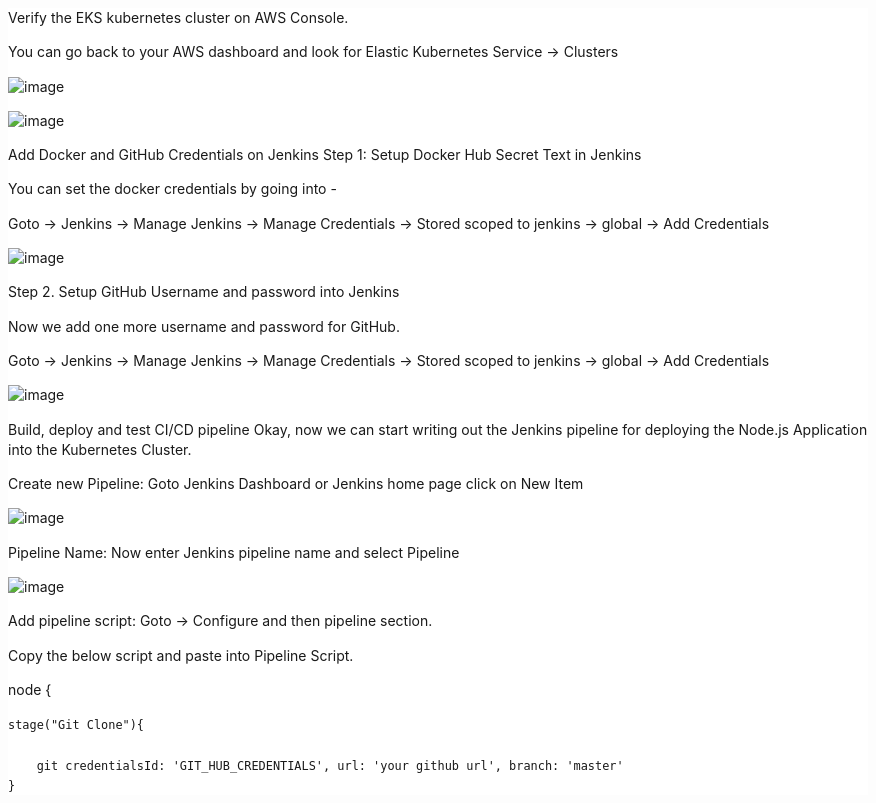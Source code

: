 Verify the EKS kubernetes cluster on AWS Console.

You can go back to your AWS dashboard and look for Elastic Kubernetes Service -> Clusters


![image](https://user-images.githubusercontent.com/122585172/235128129-a04a6c66-e4e5-477b-bc16-466f729d6191.png)

![image](https://user-images.githubusercontent.com/122585172/235128174-e73b0462-8737-4441-b356-5f1553abef89.png)



Add Docker and GitHub Credentials on Jenkins
Step 1: Setup Docker Hub Secret Text in Jenkins

You can set the docker credentials by going into -

Goto -> Jenkins -> Manage Jenkins -> Manage Credentials -> Stored scoped to jenkins -> global -> Add Credentials

![image](https://user-images.githubusercontent.com/122585172/235128251-217501fc-f344-4ccb-85ee-940a907ade9c.png)


Step 2. Setup GitHub Username and password into Jenkins

Now we add one more username and password for GitHub.

Goto -> Jenkins -> Manage Jenkins -> Manage Credentials -> Stored scoped to jenkins -> global -> Add Credentials

![image](https://user-images.githubusercontent.com/122585172/235128322-93001c22-990a-47cc-83eb-69f3c3378018.png)




Build, deploy and test CI/CD pipeline
Okay, now we can start writing out the Jenkins pipeline for deploying the Node.js Application into the Kubernetes Cluster.

Create new Pipeline: Goto Jenkins Dashboard or Jenkins home page click on New Item

![image](https://user-images.githubusercontent.com/122585172/235128361-a92a6b71-84ab-4f21-a4a4-40f441ff92ca.png)


Pipeline Name: Now enter Jenkins pipeline name and select Pipeline

![image](https://user-images.githubusercontent.com/122585172/235128410-1acabba4-91aa-475b-9fbe-196603822670.png)




Add pipeline script: Goto -> Configure and then pipeline section.



Copy the below script and paste into Pipeline Script.


node {

    stage("Git Clone"){

        git credentialsId: 'GIT_HUB_CREDENTIALS', url: 'your github url', branch: 'master' 
    }
